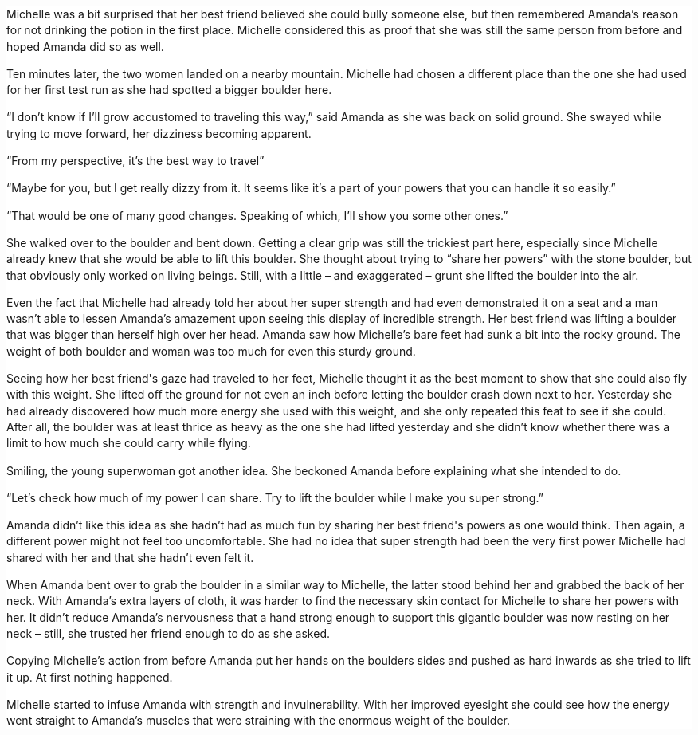 Michelle was a bit surprised that her best friend believed she  could bully someone else, but then remembered Amanda’s reason for not  drinking the potion in the first place. Michelle considered this as  proof that she was still the same person from before and hoped Amanda  did so as well.

Ten minutes later, the two women landed on a nearby mountain.  Michelle had chosen a different place than the one she had used for her  first test run as she had spotted a bigger boulder here.

“I don’t know if I’ll grow accustomed to traveling this way,”  said Amanda as she was back on solid ground. She swayed while trying to  move forward, her dizziness becoming apparent.

“From my perspective, it’s the best way to travel”

“Maybe for you, but I get really dizzy from it. It seems like it’s a part of your powers that you can handle it so easily.”

“That would be one of many good changes. Speaking of which, I’ll show you some other ones.”

She walked over to the boulder and bent down. Getting a clear  grip was still the trickiest part here, especially since Michelle  already knew that she would be able to lift this boulder. She thought  about trying to “share her powers” with the stone boulder, but that  obviously only worked on living beings. Still, with a little – and  exaggerated – grunt she lifted the boulder into the air. 

Even the fact that Michelle had already told her about her  super strength and had even demonstrated it on a seat and a man wasn’t  able to lessen Amanda’s amazement upon seeing this display of incredible  strength. Her best friend was lifting a boulder that was bigger than  herself high over her head. Amanda saw how Michelle’s bare feet had sunk  a bit into the rocky ground. The weight of both boulder and woman was  too much for even this sturdy ground.

Seeing how her best friend's gaze had traveled to her feet,  Michelle thought it as the best moment to show that she could also fly  with this weight. She lifted off the ground for not even an inch before  letting the boulder crash down next to her. Yesterday she had already  discovered how much more energy she used with this weight, and she only  repeated this feat to see if she could. After all, the boulder was at  least thrice as heavy as the one she had lifted yesterday and she didn’t  know whether there was a limit to how much she could carry while  flying. 

Smiling, the young superwoman got another idea. She beckoned Amanda before explaining what she intended to do.

“Let’s check how much of my power I can share. Try to lift the boulder while I make you super strong.” 

Amanda didn’t like this idea as she hadn’t had as much fun by  sharing her best friend's powers as one would think. Then again, a  different power might not feel too uncomfortable. She had no idea that  super strength had been the very first power Michelle had shared with  her and that she hadn’t even felt it.

When Amanda bent over to grab the boulder in a similar way to  Michelle, the latter stood behind her and grabbed the back of her neck.  With Amanda’s extra layers of cloth, it was harder to find the necessary  skin contact for Michelle to share her powers with her. It didn’t  reduce Amanda’s nervousness that a hand strong enough to support this  gigantic boulder was now resting on her neck – still, she trusted her  friend enough to do as she asked.

Copying Michelle’s action from before Amanda put her hands on  the boulders sides and pushed as hard inwards as she tried to lift it  up. At first nothing happened. 

Michelle started to infuse Amanda with strength and  invulnerability. With her improved eyesight she could see how the energy  went straight to Amanda’s muscles that were straining with the enormous  weight of the boulder.
